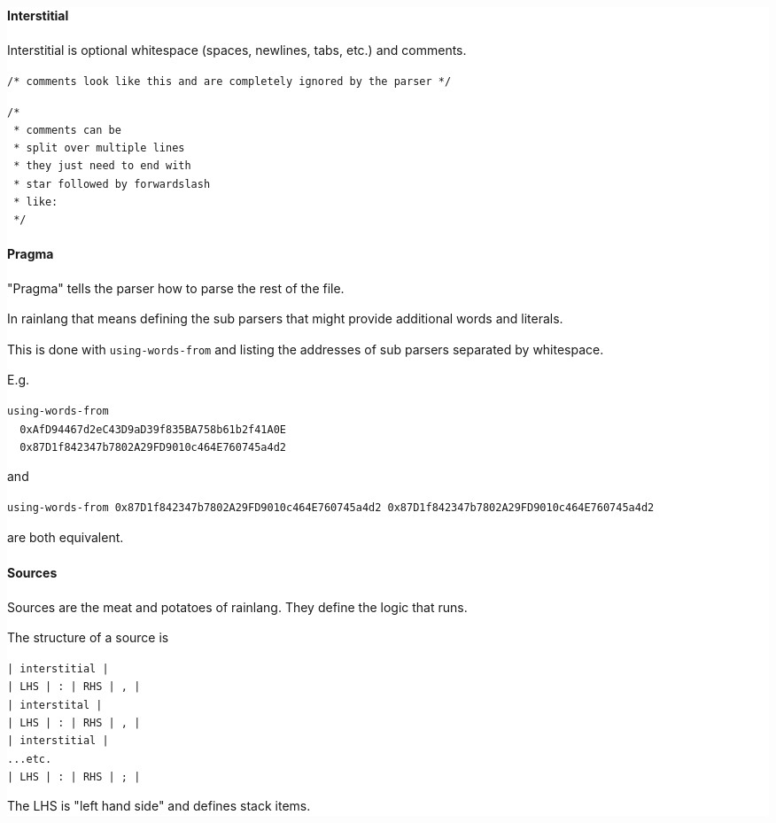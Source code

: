 #### Interstitial

Interstitial is optional whitespace (spaces, newlines, tabs, etc.) and comments.

`/* comments look like this and are completely ignored by the parser */`

```
/*
 * comments can be
 * split over multiple lines
 * they just need to end with
 * star followed by forwardslash
 * like:
 */
```

#### Pragma

"Pragma" tells the parser how to parse the rest of the file.

In rainlang that means defining the sub parsers that might provide additional words and literals.

This is done with `using-words-from` and listing the addresses of sub parsers separated by whitespace.

E.g.

```
using-words-from
  0xAfD94467d2eC43D9aD39f835BA758b61b2f41A0E
  0x87D1f842347b7802A29FD9010c464E760745a4d2
```

and

```
using-words-from 0x87D1f842347b7802A29FD9010c464E760745a4d2 0x87D1f842347b7802A29FD9010c464E760745a4d2
```

are both equivalent.

#### Sources

Sources are the meat and potatoes of rainlang. They define the logic that runs.

The structure of a source is

```
| interstitial |
| LHS | : | RHS | , |
| interstital |
| LHS | : | RHS | , |
| interstitial |
...etc.
| LHS | : | RHS | ; |
```

The LHS is "left hand side" and defines stack items.
